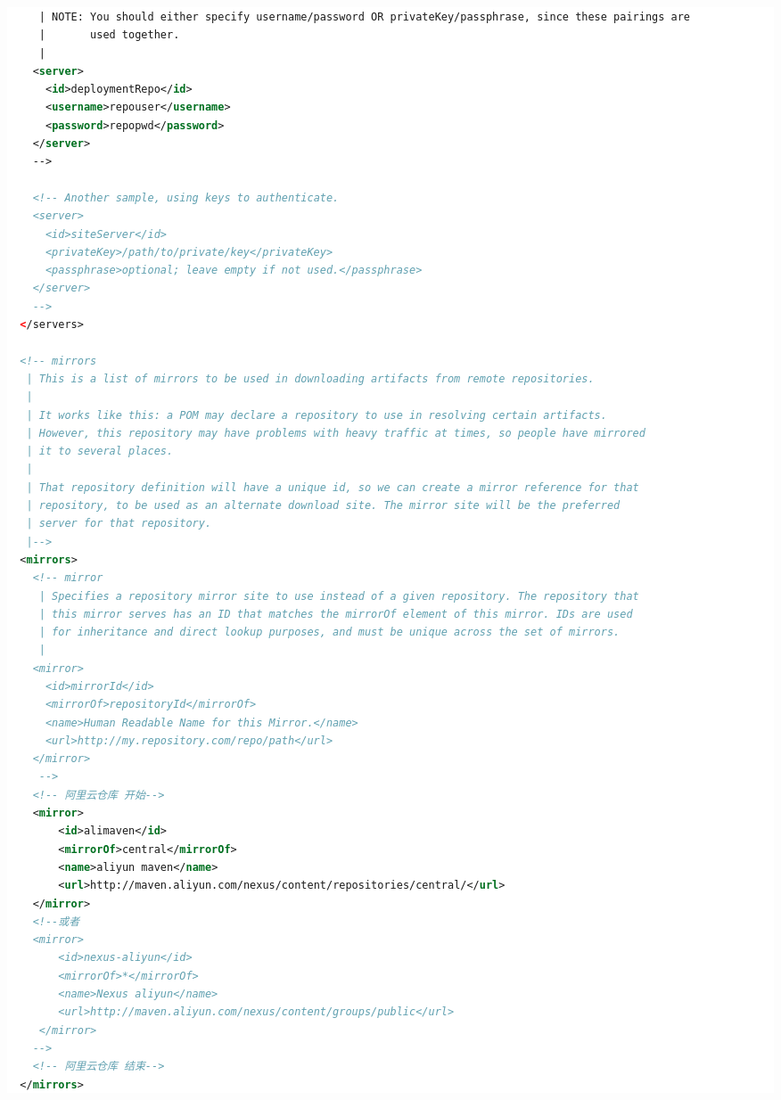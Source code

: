 ```xml
     | NOTE: You should either specify username/password OR privateKey/passphrase, since these pairings are
     |       used together.
     |
    <server>
      <id>deploymentRepo</id>
      <username>repouser</username>
      <password>repopwd</password>
    </server>
    -->

    <!-- Another sample, using keys to authenticate.
    <server>
      <id>siteServer</id>
      <privateKey>/path/to/private/key</privateKey>
      <passphrase>optional; leave empty if not used.</passphrase>
    </server>
    -->
  </servers>

  <!-- mirrors
   | This is a list of mirrors to be used in downloading artifacts from remote repositories.
   |
   | It works like this: a POM may declare a repository to use in resolving certain artifacts.
   | However, this repository may have problems with heavy traffic at times, so people have mirrored
   | it to several places.
   |
   | That repository definition will have a unique id, so we can create a mirror reference for that
   | repository, to be used as an alternate download site. The mirror site will be the preferred
   | server for that repository.
   |-->
  <mirrors>
    <!-- mirror
     | Specifies a repository mirror site to use instead of a given repository. The repository that
     | this mirror serves has an ID that matches the mirrorOf element of this mirror. IDs are used
     | for inheritance and direct lookup purposes, and must be unique across the set of mirrors.
     |
    <mirror>
      <id>mirrorId</id>
      <mirrorOf>repositoryId</mirrorOf>
      <name>Human Readable Name for this Mirror.</name>
      <url>http://my.repository.com/repo/path</url>
    </mirror>
     -->
	<!-- 阿里云仓库 开始-->
    <mirror>
        <id>alimaven</id>
        <mirrorOf>central</mirrorOf>
        <name>aliyun maven</name>
        <url>http://maven.aliyun.com/nexus/content/repositories/central/</url>
    </mirror>
    <!--或者 
    <mirror>
        <id>nexus-aliyun</id>
        <mirrorOf>*</mirrorOf>
        <name>Nexus aliyun</name>
        <url>http://maven.aliyun.com/nexus/content/groups/public</url>
     </mirror>
	-->
	<!-- 阿里云仓库 结束--> 
  </mirrors>

```